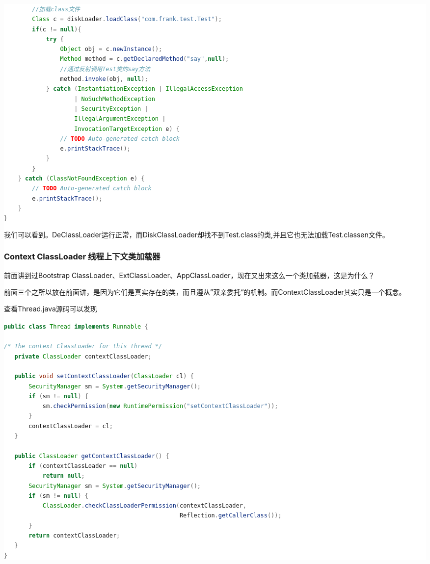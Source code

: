 ```java
        //加载class文件
        Class c = diskLoader.loadClass("com.frank.test.Test");
        if(c != null){
            try {
                Object obj = c.newInstance();
                Method method = c.getDeclaredMethod("say",null);
                //通过反射调用Test类的say方法
                method.invoke(obj, null);
            } catch (InstantiationException | IllegalAccessException 
                    | NoSuchMethodException
                    | SecurityException | 
                    IllegalArgumentException | 
                    InvocationTargetException e) {
                // TODO Auto-generated catch block
                e.printStackTrace();
            }
        }
    } catch (ClassNotFoundException e) {
        // TODO Auto-generated catch block
        e.printStackTrace();
    }
}
```

我们可以看到。DeClassLoader运行正常，而DiskClassLoader却找不到Test.class的类,并且它也无法加载Test.classen文件。

### Context ClassLoader 线程上下文类加载器

前面讲到过Bootstrap ClassLoader、ExtClassLoader、AppClassLoader，现在又出来这么一个类加载器，这是为什么？  

前面三个之所以放在前面讲，是因为它们是真实存在的类，而且遵从”双亲委托“的机制。而ContextClassLoader其实只是一个概念。 

查看Thread.java源码可以发现

```java
public class Thread implements Runnable {

/* The context ClassLoader for this thread */
   private ClassLoader contextClassLoader;

   public void setContextClassLoader(ClassLoader cl) {
       SecurityManager sm = System.getSecurityManager();
       if (sm != null) {
           sm.checkPermission(new RuntimePermission("setContextClassLoader"));
       }
       contextClassLoader = cl;
   }

   public ClassLoader getContextClassLoader() {
       if (contextClassLoader == null)
           return null;
       SecurityManager sm = System.getSecurityManager();
       if (sm != null) {
           ClassLoader.checkClassLoaderPermission(contextClassLoader,
                                                  Reflection.getCallerClass());
       }
       return contextClassLoader;
   }
}
```
